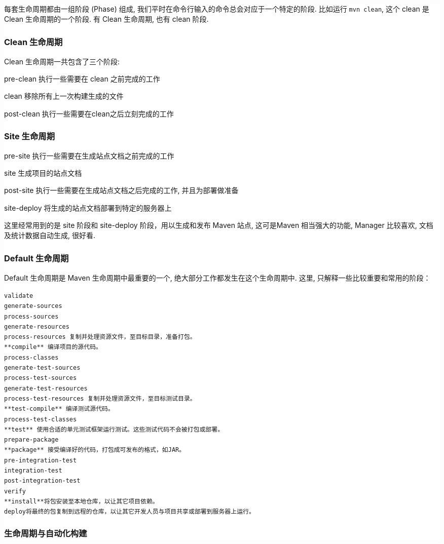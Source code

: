 每套生命周期都由一组阶段 (Phase) 组成, 我们平时在命令行输入的命令总会对应于一个特定的阶段. 比如运行 `mvn clean`, 这个 clean 是 Clean 生命周期的一个阶段. 有 Clean 生命周期, 也有 clean 阶段.

### Clean 生命周期

Clean 生命周期一共包含了三个阶段:

pre-clean 执行一些需要在 clean 之前完成的工作 

clean 移除所有上一次构建生成的文件 

post-clean 执行一些需要在clean之后立刻完成的工作 

### Site 生命周期

pre-site 执行一些需要在生成站点文档之前完成的工作

site 生成项目的站点文档

post-site 执行一些需要在生成站点文档之后完成的工作, 并且为部署做准备

site-deploy 将生成的站点文档部署到特定的服务器上

这里经常用到的是 site 阶段和 site-deploy 阶段，用以生成和发布 Maven 站点, 这可是Maven 相当强大的功能, Manager 比较喜欢, 文档及统计数据自动生成, 很好看. 

### Default 生命周期

Default 生命周期是 Maven 生命周期中最重要的一个, 绝大部分工作都发生在这个生命周期中. 这里, 只解释一些比较重要和常用的阶段：

```
validate
generate-sources
process-sources
generate-resources
process-resources 复制并处理资源文件，至目标目录，准备打包。
**compile** 编译项目的源代码。
process-classes
generate-test-sources
process-test-sources
generate-test-resources
process-test-resources 复制并处理资源文件，至目标测试目录。
**test-compile** 编译测试源代码。
process-test-classes
**test** 使用合适的单元测试框架运行测试。这些测试代码不会被打包或部署。
prepare-package
**package** 接受编译好的代码，打包成可发布的格式，如JAR。
pre-integration-test
integration-test
post-integration-test
verify
**install**将包安装至本地仓库，以让其它项目依赖。
deploy将最终的包复制到远程的仓库，以让其它开发人员与项目共享或部署到服务器上运行。
```

### 生命周期与自动化构建
